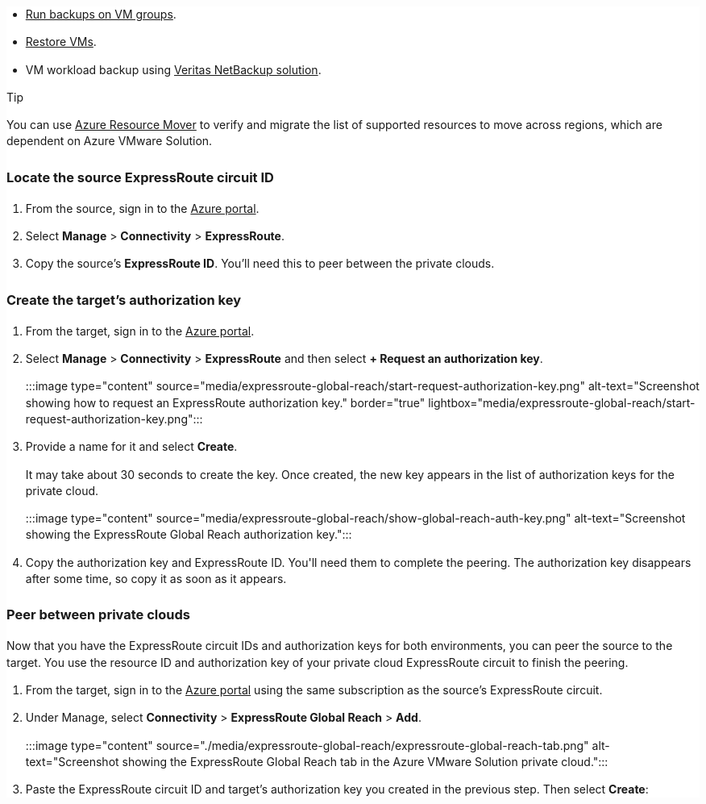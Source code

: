    - [Run backups on VM groups](https://documentation.commvault.com/commvault/v11_sp20/article?p=121657.htm).

   - [Restore VMs](https://documentation.commvault.com/commvault/v11_sp20/article?p=87275.htm).

- VM workload backup using [Veritas NetBackup solution](https://vrt.as/nb4avs). 

>[!TIP]
>You can use [Azure Resource Mover](../resource-mover/move-region-within-resource-group.md?toc=%2fazure%2fazure-resource-manager%2fmanagement%2ftoc.json) to verify and migrate the list of supported resources to move across regions, which are dependent on Azure VMware Solution.

### Locate the source ExpressRoute circuit ID

1. From the source, sign in to the [Azure portal](https://portal.azure.com/).

2. Select **Manage** > **Connectivity** > **ExpressRoute**.

3. Copy the source’s **ExpressRoute ID**.  You’ll need this to peer between the private clouds.


### Create the target’s authorization key

1. From the target, sign in to the [Azure portal](https://portal.azure.com/).

1. Select **Manage** > **Connectivity** > **ExpressRoute** and then select **+ Request an authorization key**.

   :::image type="content" source="media/expressroute-global-reach/start-request-authorization-key.png" alt-text="Screenshot showing how to request an ExpressRoute authorization key." border="true" lightbox="media/expressroute-global-reach/start-request-authorization-key.png":::

1. Provide a name for it and select **Create**.

   It may take about 30 seconds to create the key. Once created, the new key appears in the list of authorization keys for the private cloud.

   :::image type="content" source="media/expressroute-global-reach/show-global-reach-auth-key.png" alt-text="Screenshot showing the ExpressRoute Global Reach authorization key.":::
  
1. Copy the authorization key and ExpressRoute ID. You'll need them to complete the peering. The authorization key disappears after some time, so copy it as soon as it appears.

### Peer between private clouds

Now that you have the ExpressRoute circuit IDs and authorization keys for both environments, you can peer the source to the target. You use the resource ID and authorization key of your private cloud ExpressRoute circuit to finish the peering.
 
1. From the target, sign in to the [Azure portal](https://portal.azure.com) using the same subscription as the source’s ExpressRoute circuit.

1. Under Manage, select **Connectivity** > **ExpressRoute Global Reach** > **Add**.

   :::image type="content" source="./media/expressroute-global-reach/expressroute-global-reach-tab.png" alt-text="Screenshot showing the ExpressRoute Global Reach tab in the Azure VMware Solution private cloud.":::

1. Paste the ExpressRoute circuit ID and target’s authorization key you created in the previous step.  Then select **Create**:
